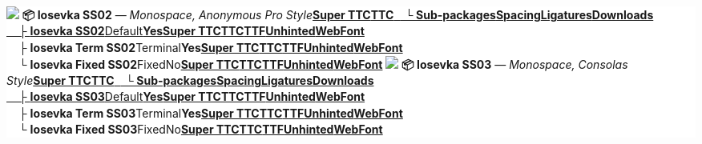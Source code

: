 <tr><td colspan="8"><img src="https://raw.githubusercontent.com/be5invis/Iosevka/v10.3.0/images/iosevka-ss01.png"/></td><tr/>
<tr><td colspan="3"><b>&#x1F4E6; Iosevka SS02</b> — <i>Monospace, Anonymous Pro Style</i></td><td><b><a href="https://github.com/be5invis/Iosevka/releases/download/v10.3.0/super-ttc-iosevka-ss02-10.3.0.zip">Super TTC</b></td><td><b><a href="https://github.com/be5invis/Iosevka/releases/download/v10.3.0/ttc-iosevka-ss02-10.3.0.zip">TTC</b></td><td colspan="3">&nbsp;</td></tr>
<tr><td><b>&nbsp;&nbsp;└ Sub-packages</b></td><td><b>Spacing</b></td><td><b>Ligatures</b></td><td colspan="5"><b>Downloads</b></td></tr>
<tr><td>&nbsp;&nbsp;&nbsp;&nbsp;├&nbsp;<b>Iosevka SS02</b></td><td>Default</td><td><b>Yes</b></td><td><b><a href="https://github.com/be5invis/Iosevka/releases/download/v10.3.0/super-ttc-sgr-iosevka-ss02-10.3.0.zip">Super TTC</a></b></td><td><b><a href="https://github.com/be5invis/Iosevka/releases/download/v10.3.0/ttc-sgr-iosevka-ss02-10.3.0.zip">TTC</a></b></td><td><b><a href="https://github.com/be5invis/Iosevka/releases/download/v10.3.0/ttf-iosevka-ss02-10.3.0.zip">TTF</a></b></td><td><b><a href="https://github.com/be5invis/Iosevka/releases/download/v10.3.0/ttf-unhinted-iosevka-ss02-10.3.0.zip">Unhinted</a></b></td><td><b><a href="https://github.com/be5invis/Iosevka/releases/download/v10.3.0/webfont-iosevka-ss02-10.3.0.zip">WebFont</a></b></td></tr>
<tr><td>&nbsp;&nbsp;&nbsp;&nbsp;├&nbsp;<b>Iosevka Term SS02</b></td><td>Terminal</td><td><b>Yes</b></td><td><b><a href="https://github.com/be5invis/Iosevka/releases/download/v10.3.0/super-ttc-sgr-iosevka-term-ss02-10.3.0.zip">Super TTC</a></b></td><td><b><a href="https://github.com/be5invis/Iosevka/releases/download/v10.3.0/ttc-sgr-iosevka-term-ss02-10.3.0.zip">TTC</a></b></td><td><b><a href="https://github.com/be5invis/Iosevka/releases/download/v10.3.0/ttf-iosevka-term-ss02-10.3.0.zip">TTF</a></b></td><td><b><a href="https://github.com/be5invis/Iosevka/releases/download/v10.3.0/ttf-unhinted-iosevka-term-ss02-10.3.0.zip">Unhinted</a></b></td><td><b><a href="https://github.com/be5invis/Iosevka/releases/download/v10.3.0/webfont-iosevka-term-ss02-10.3.0.zip">WebFont</a></b></td></tr>
<tr><td>&nbsp;&nbsp;&nbsp;&nbsp;└&nbsp;<b>Iosevka Fixed SS02</b></td><td>Fixed</td><td>No</td><td><b><a href="https://github.com/be5invis/Iosevka/releases/download/v10.3.0/super-ttc-sgr-iosevka-fixed-ss02-10.3.0.zip">Super TTC</a></b></td><td><b><a href="https://github.com/be5invis/Iosevka/releases/download/v10.3.0/ttc-sgr-iosevka-fixed-ss02-10.3.0.zip">TTC</a></b></td><td><b><a href="https://github.com/be5invis/Iosevka/releases/download/v10.3.0/ttf-iosevka-fixed-ss02-10.3.0.zip">TTF</a></b></td><td><b><a href="https://github.com/be5invis/Iosevka/releases/download/v10.3.0/ttf-unhinted-iosevka-fixed-ss02-10.3.0.zip">Unhinted</a></b></td><td><b><a href="https://github.com/be5invis/Iosevka/releases/download/v10.3.0/webfont-iosevka-fixed-ss02-10.3.0.zip">WebFont</a></b></td></tr>
<tr><td colspan="8"><img src="https://raw.githubusercontent.com/be5invis/Iosevka/v10.3.0/images/iosevka-ss02.png"/></td><tr/>
<tr><td colspan="3"><b>&#x1F4E6; Iosevka SS03</b> — <i>Monospace, Consolas Style</i></td><td><b><a href="https://github.com/be5invis/Iosevka/releases/download/v10.3.0/super-ttc-iosevka-ss03-10.3.0.zip">Super TTC</b></td><td><b><a href="https://github.com/be5invis/Iosevka/releases/download/v10.3.0/ttc-iosevka-ss03-10.3.0.zip">TTC</b></td><td colspan="3">&nbsp;</td></tr>
<tr><td><b>&nbsp;&nbsp;└ Sub-packages</b></td><td><b>Spacing</b></td><td><b>Ligatures</b></td><td colspan="5"><b>Downloads</b></td></tr>
<tr><td>&nbsp;&nbsp;&nbsp;&nbsp;├&nbsp;<b>Iosevka SS03</b></td><td>Default</td><td><b>Yes</b></td><td><b><a href="https://github.com/be5invis/Iosevka/releases/download/v10.3.0/super-ttc-sgr-iosevka-ss03-10.3.0.zip">Super TTC</a></b></td><td><b><a href="https://github.com/be5invis/Iosevka/releases/download/v10.3.0/ttc-sgr-iosevka-ss03-10.3.0.zip">TTC</a></b></td><td><b><a href="https://github.com/be5invis/Iosevka/releases/download/v10.3.0/ttf-iosevka-ss03-10.3.0.zip">TTF</a></b></td><td><b><a href="https://github.com/be5invis/Iosevka/releases/download/v10.3.0/ttf-unhinted-iosevka-ss03-10.3.0.zip">Unhinted</a></b></td><td><b><a href="https://github.com/be5invis/Iosevka/releases/download/v10.3.0/webfont-iosevka-ss03-10.3.0.zip">WebFont</a></b></td></tr>
<tr><td>&nbsp;&nbsp;&nbsp;&nbsp;├&nbsp;<b>Iosevka Term SS03</b></td><td>Terminal</td><td><b>Yes</b></td><td><b><a href="https://github.com/be5invis/Iosevka/releases/download/v10.3.0/super-ttc-sgr-iosevka-term-ss03-10.3.0.zip">Super TTC</a></b></td><td><b><a href="https://github.com/be5invis/Iosevka/releases/download/v10.3.0/ttc-sgr-iosevka-term-ss03-10.3.0.zip">TTC</a></b></td><td><b><a href="https://github.com/be5invis/Iosevka/releases/download/v10.3.0/ttf-iosevka-term-ss03-10.3.0.zip">TTF</a></b></td><td><b><a href="https://github.com/be5invis/Iosevka/releases/download/v10.3.0/ttf-unhinted-iosevka-term-ss03-10.3.0.zip">Unhinted</a></b></td><td><b><a href="https://github.com/be5invis/Iosevka/releases/download/v10.3.0/webfont-iosevka-term-ss03-10.3.0.zip">WebFont</a></b></td></tr>
<tr><td>&nbsp;&nbsp;&nbsp;&nbsp;└&nbsp;<b>Iosevka Fixed SS03</b></td><td>Fixed</td><td>No</td><td><b><a href="https://github.com/be5invis/Iosevka/releases/download/v10.3.0/super-ttc-sgr-iosevka-fixed-ss03-10.3.0.zip">Super TTC</a></b></td><td><b><a href="https://github.com/be5invis/Iosevka/releases/download/v10.3.0/ttc-sgr-iosevka-fixed-ss03-10.3.0.zip">TTC</a></b></td><td><b><a href="https://github.com/be5invis/Iosevka/releases/download/v10.3.0/ttf-iosevka-fixed-ss03-10.3.0.zip">TTF</a></b></td><td><b><a href="https://github.com/be5invis/Iosevka/releases/download/v10.3.0/ttf-unhinted-iosevka-fixed-ss03-10.3.0.zip">Unhinted</a></b></td><td><b><a href="https://github.com/be5invis/Iosevka/releases/download/v10.3.0/webfont-iosevka-fixed-ss03-10.3.0.zip">WebFont</a></b></td></tr>